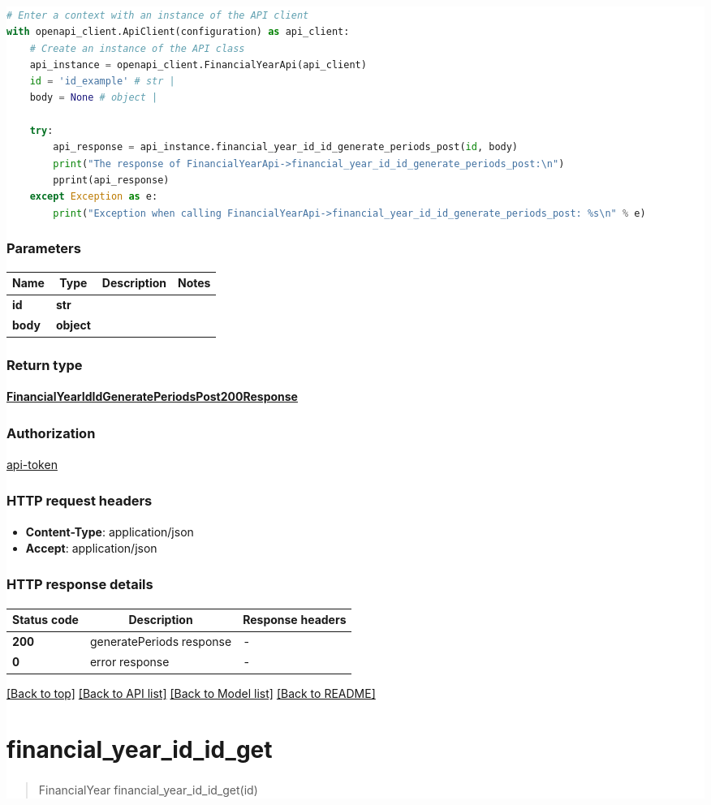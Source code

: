 ```python
# Enter a context with an instance of the API client
with openapi_client.ApiClient(configuration) as api_client:
    # Create an instance of the API class
    api_instance = openapi_client.FinancialYearApi(api_client)
    id = 'id_example' # str | 
    body = None # object | 

    try:
        api_response = api_instance.financial_year_id_id_generate_periods_post(id, body)
        print("The response of FinancialYearApi->financial_year_id_id_generate_periods_post:\n")
        pprint(api_response)
    except Exception as e:
        print("Exception when calling FinancialYearApi->financial_year_id_id_generate_periods_post: %s\n" % e)
```



### Parameters


Name | Type | Description  | Notes
------------- | ------------- | ------------- | -------------
 **id** | **str**|  | 
 **body** | **object**|  | 

### Return type

[**FinancialYearIdIdGeneratePeriodsPost200Response**](FinancialYearIdIdGeneratePeriodsPost200Response.md)

### Authorization

[api-token](../README.md#api-token)

### HTTP request headers

 - **Content-Type**: application/json
 - **Accept**: application/json

### HTTP response details

| Status code | Description | Response headers |
|-------------|-------------|------------------|
**200** | generatePeriods response |  -  |
**0** | error response |  -  |

[[Back to top]](#) [[Back to API list]](../README.md#documentation-for-api-endpoints) [[Back to Model list]](../README.md#documentation-for-models) [[Back to README]](../README.md)

# **financial_year_id_id_get**
> FinancialYear financial_year_id_id_get(id)
